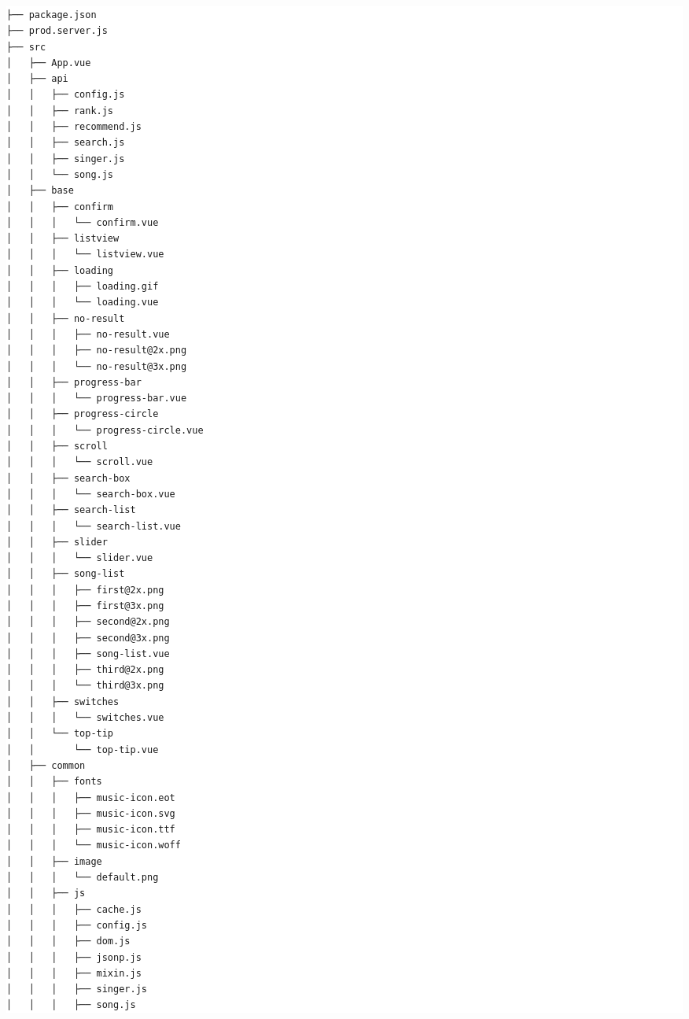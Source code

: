```
├── package.json
├── prod.server.js
├── src
│   ├── App.vue
│   ├── api
│   │   ├── config.js
│   │   ├── rank.js
│   │   ├── recommend.js
│   │   ├── search.js
│   │   ├── singer.js
│   │   └── song.js
│   ├── base
│   │   ├── confirm
│   │   │   └── confirm.vue
│   │   ├── listview
│   │   │   └── listview.vue
│   │   ├── loading
│   │   │   ├── loading.gif
│   │   │   └── loading.vue
│   │   ├── no-result
│   │   │   ├── no-result.vue
│   │   │   ├── no-result@2x.png
│   │   │   └── no-result@3x.png
│   │   ├── progress-bar
│   │   │   └── progress-bar.vue
│   │   ├── progress-circle
│   │   │   └── progress-circle.vue
│   │   ├── scroll
│   │   │   └── scroll.vue
│   │   ├── search-box
│   │   │   └── search-box.vue
│   │   ├── search-list
│   │   │   └── search-list.vue
│   │   ├── slider
│   │   │   └── slider.vue
│   │   ├── song-list
│   │   │   ├── first@2x.png
│   │   │   ├── first@3x.png
│   │   │   ├── second@2x.png
│   │   │   ├── second@3x.png
│   │   │   ├── song-list.vue
│   │   │   ├── third@2x.png
│   │   │   └── third@3x.png
│   │   ├── switches
│   │   │   └── switches.vue
│   │   └── top-tip
│   │       └── top-tip.vue
│   ├── common
│   │   ├── fonts
│   │   │   ├── music-icon.eot
│   │   │   ├── music-icon.svg
│   │   │   ├── music-icon.ttf
│   │   │   └── music-icon.woff
│   │   ├── image
│   │   │   └── default.png
│   │   ├── js
│   │   │   ├── cache.js
│   │   │   ├── config.js
│   │   │   ├── dom.js
│   │   │   ├── jsonp.js
│   │   │   ├── mixin.js
│   │   │   ├── singer.js
│   │   │   ├── song.js
```